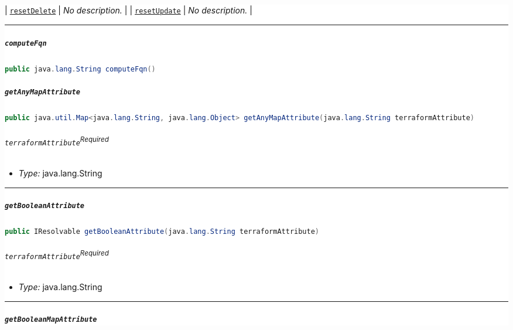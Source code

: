 | <code><a href="#@cdktf/provider-opentelekomcloud.wafDedicatedKnownAttackSourceRuleV1.WafDedicatedKnownAttackSourceRuleV1TimeoutsOutputReference.resetDelete">resetDelete</a></code> | *No description.* |
| <code><a href="#@cdktf/provider-opentelekomcloud.wafDedicatedKnownAttackSourceRuleV1.WafDedicatedKnownAttackSourceRuleV1TimeoutsOutputReference.resetUpdate">resetUpdate</a></code> | *No description.* |

---

##### `computeFqn` <a name="computeFqn" id="@cdktf/provider-opentelekomcloud.wafDedicatedKnownAttackSourceRuleV1.WafDedicatedKnownAttackSourceRuleV1TimeoutsOutputReference.computeFqn"></a>

```java
public java.lang.String computeFqn()
```

##### `getAnyMapAttribute` <a name="getAnyMapAttribute" id="@cdktf/provider-opentelekomcloud.wafDedicatedKnownAttackSourceRuleV1.WafDedicatedKnownAttackSourceRuleV1TimeoutsOutputReference.getAnyMapAttribute"></a>

```java
public java.util.Map<java.lang.String, java.lang.Object> getAnyMapAttribute(java.lang.String terraformAttribute)
```

###### `terraformAttribute`<sup>Required</sup> <a name="terraformAttribute" id="@cdktf/provider-opentelekomcloud.wafDedicatedKnownAttackSourceRuleV1.WafDedicatedKnownAttackSourceRuleV1TimeoutsOutputReference.getAnyMapAttribute.parameter.terraformAttribute"></a>

- *Type:* java.lang.String

---

##### `getBooleanAttribute` <a name="getBooleanAttribute" id="@cdktf/provider-opentelekomcloud.wafDedicatedKnownAttackSourceRuleV1.WafDedicatedKnownAttackSourceRuleV1TimeoutsOutputReference.getBooleanAttribute"></a>

```java
public IResolvable getBooleanAttribute(java.lang.String terraformAttribute)
```

###### `terraformAttribute`<sup>Required</sup> <a name="terraformAttribute" id="@cdktf/provider-opentelekomcloud.wafDedicatedKnownAttackSourceRuleV1.WafDedicatedKnownAttackSourceRuleV1TimeoutsOutputReference.getBooleanAttribute.parameter.terraformAttribute"></a>

- *Type:* java.lang.String

---

##### `getBooleanMapAttribute` <a name="getBooleanMapAttribute" id="@cdktf/provider-opentelekomcloud.wafDedicatedKnownAttackSourceRuleV1.WafDedicatedKnownAttackSourceRuleV1TimeoutsOutputReference.getBooleanMapAttribute"></a>
